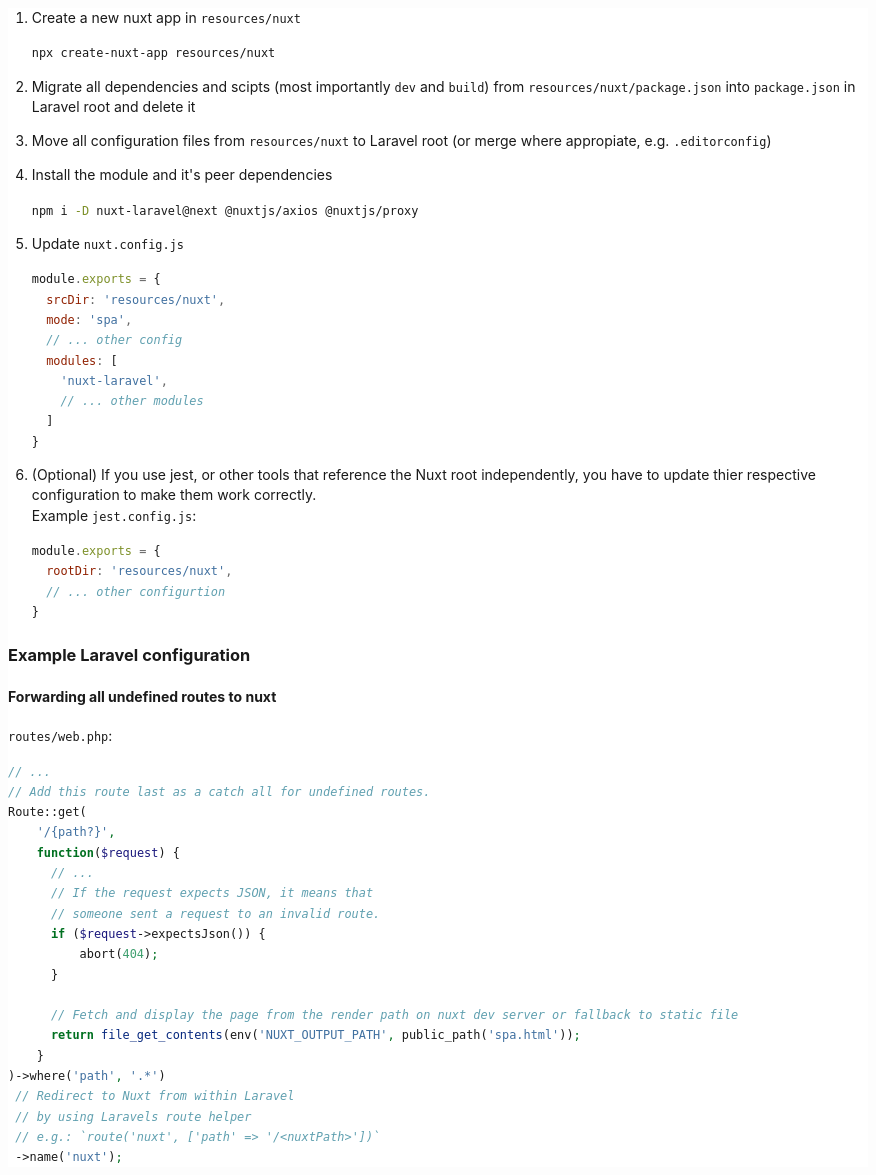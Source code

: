 1. Create a new nuxt app in `resources/nuxt`

   ```bash
   npx create-nuxt-app resources/nuxt
   ```

2. Migrate all dependencies and scipts (most importantly `dev` and `build`) from `resources/nuxt/package.json` into `package.json` in Laravel root and delete it
3. Move all configuration files from `resources/nuxt` to Laravel root (or merge where appropiate, e.g. `.editorconfig`)
4. Install the module and it's peer dependencies

   ```bash
   npm i -D nuxt-laravel@next @nuxtjs/axios @nuxtjs/proxy
   ```

5. Update `nuxt.config.js`

   ```js
   module.exports = {
     srcDir: 'resources/nuxt',
     mode: 'spa',
     // ... other config
     modules: [
       'nuxt-laravel',
       // ... other modules
     ]
   }
   ```

6. (Optional) If you use jest, or other tools that reference the Nuxt root independently, you have to update thier respective configuration to make them work correctly.  
   Example `jest.config.js`:

   ```js
   module.exports = {
     rootDir: 'resources/nuxt',
     // ... other configurtion
   }
   ```

### Example Laravel configuration

#### Forwarding all undefined routes to nuxt

`routes/web.php`:

```php
// ...
// Add this route last as a catch all for undefined routes.
Route::get(
    '/{path?}',
    function($request) {
      // ...
      // If the request expects JSON, it means that
      // someone sent a request to an invalid route.
      if ($request->expectsJson()) {
          abort(404);
      }

      // Fetch and display the page from the render path on nuxt dev server or fallback to static file
      return file_get_contents(env('NUXT_OUTPUT_PATH', public_path('spa.html'));
    }
)->where('path', '.*')
 // Redirect to Nuxt from within Laravel
 // by using Laravels route helper
 // e.g.: `route('nuxt', ['path' => '/<nuxtPath>'])`
 ->name('nuxt');
```